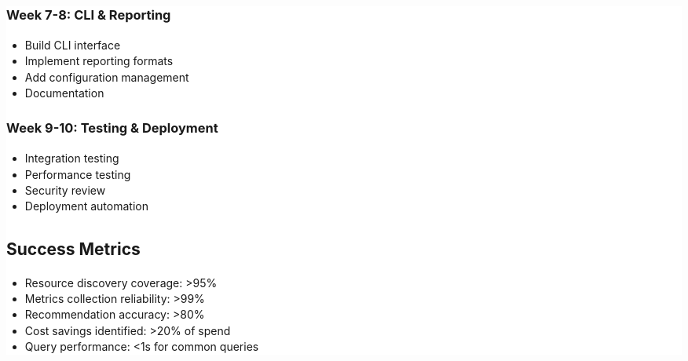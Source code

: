 ### Week 7-8: CLI & Reporting
- Build CLI interface
- Implement reporting formats
- Add configuration management
- Documentation

### Week 9-10: Testing & Deployment
- Integration testing
- Performance testing
- Security review
- Deployment automation

## Success Metrics
- Resource discovery coverage: >95%
- Metrics collection reliability: >99%
- Recommendation accuracy: >80%
- Cost savings identified: >20% of spend
- Query performance: <1s for common queries
